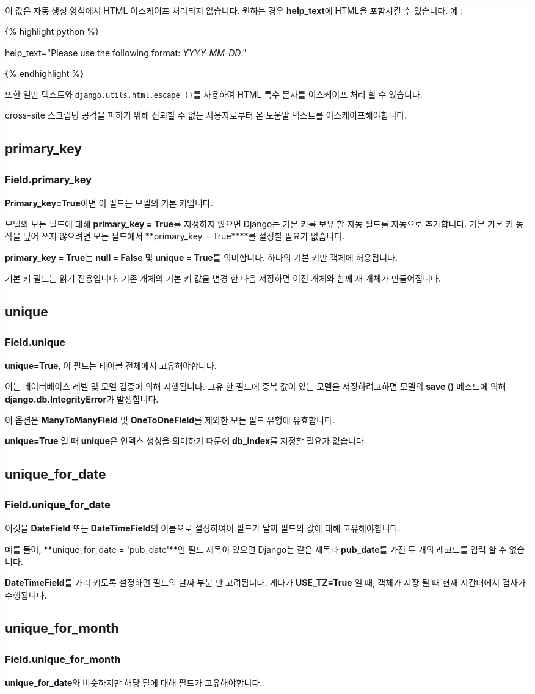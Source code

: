 이 값은 자동 생성 양식에서 HTML 이스케이프 처리되지 않습니다. 원하는 경우 **help_text**에 HTML을 포함시킬 수 있습니다. 예 :

{% highlight python %}

help_text="Please use the following format: <em>YYYY-MM-DD</em>."

{% endhighlight %}

또한 일반 텍스트와 `django.utils.html.escape ()`를 사용하여 HTML 특수 문자를 이스케이프 처리 할 수 있습니다. 

cross-site 스크립팅 공격을 피하기 위해 신뢰할 수 없는 사용자로부터 온 도움말 텍스트를 이스케이프해야합니다.

## primary_key

### Field.primary_key

**Primary_key=True**이면 이 필드는 모델의 기본 키입니다. 

모델의 모든 필드에 대해 **primary_key = True**를 지정하지 않으면 Django는 기본 키를 보유 할 자동 필드를 자동으로 추가합니다. 기본 기본 키 동작을 덮어 쓰지 않으려면 모든 필드에서 **primary_key = True****를 설정할 필요가 없습니다.

**primary_key = True**는 **null = False** 및 **unique = True**를 의미합니다. 하나의 기본 키만 객체에 허용됩니다.

기본 키 필드는 읽기 전용입니다. 기존 개체의 기본 키 값을 변경 한 다음 저장하면 이전 개체와 함께 새 개체가 만들어집니다.

## unique

### Field.unique

**unique=True**, 이 필드는 테이블 전체에서 고유해야합니다.

이는 데이터베이스 레벨 및 모델 검증에 의해 시행됩니다. 고유 한 필드에 중복 값이 있는 모델을 저장하려고하면 모델의 **save ()** 메소드에 의해 **django.db.IntegrityError**가 발생합니다.

이 옵션은 **ManyToManyField** 및 **OneToOneField**를 제외한 모든 필드 유형에 유효합니다.

**unique=True** 일 때 **unique**은 인덱스 생성을 의미하기 때문에 **db_index**를 지정할 필요가 없습니다.


## unique_for_date

### Field.unique_for_date

이것을 **DateField** 또는 **DateTimeField**의 이름으로 설정하여이 필드가 날짜 필드의 값에 대해 고유해야합니다.

예를 들어, **unique_for_date = 'pub_date'**인 필드 제목이 있으면 Django는 같은 제목과 **pub_date**를 가진 두 개의 레코드를 입력 할 수 없습니다.

**DateTimeField**를 가리 키도록 설정하면 필드의 날짜 부분 만 고려됩니다. 게다가 **USE_TZ=True** 일 때, 객체가 저장 될 때 현재 시간대에서 검사가 수행됩니다.

## unique_for_month 

### Field.unique_for_month

**unique_for_date**와 비슷하지만 해당 달에 대해 필드가 고유해야합니다. 
